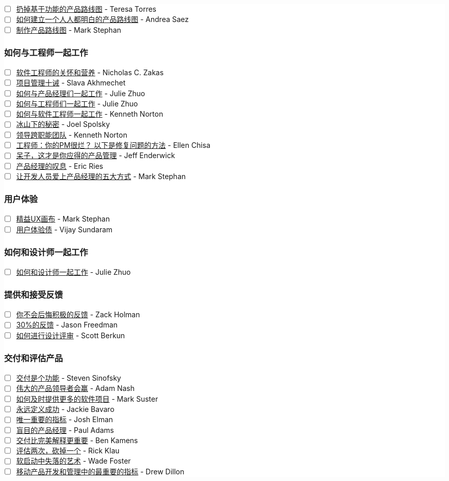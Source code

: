 - [ ] [扔掉基于功能的产品路线图](http://www.producttalk.org/2014/04/drop-feature-based-product-roadmaps/) - Teresa Torres
- [ ] [如何建立一个人人都明白的产品路线图](https://medium.com/@dreasaez/how-to-build-a-product-roadmap-everyone-understands-522b36270e5#.e8gcmylg0) - Andrea Saez
- [ ] [制作产品路线图](https://medium.com/@mstephan/making-a-product-map-4fbf6d440a19#.bpmtqfotk) - Mark Stephan

### 如何与工程师一起工作
- [ ] [软件工程师的关怀和营养](http://www.nczonline.net/blog/2012/06/12/the-care-and-feeding-of-software-engineers-or-why-engineers-are-grumpy/) - Nicholas C. Zakas
- [ ] [项目管理十诫](http://www.defmacro.org/2013/06/03/engineering-commandments.html) - Slava Akhmechet
- [ ] [如何与产品经理们一起工作](https://medium.com/the-year-of-the-looking-glass/how-to-work-with-pms-3e852d5eccf5) - Julie Zhuo
- [ ] [如何与工程师们一起工作](https://medium.com/the-year-of-the-looking-glass/how-to-work-with-engineers-a3163ff1eced) - Julie Zhuo
- [ ] [如何与软件工程师一起工作](https://www.kennethnorton.com/essays/how-to-work-with-software-engineers.html) - Kenneth Norton
- [ ] [冰山下的秘密](http://www.joelonsoftware.com/articles/fog0000000356.html) - Joel Spolsky
- [ ] [领导跨职能团队](https://www.kennethnorton.com/essays/leading-cross-functional-teams.html) - Kenneth Norton
- [ ] [工程师：你的PM很烂？ 以下是修复问题的方法](http://blog.ellenchisa.com/2014/07/20/engineers-pm-sucks-heres-fix/) - Ellen Chisa
- [ ] [呆子，这才是你应得的产品管理](https://medium.com/@jeff7091/nerds-get-the-product-management-you-deserve-3bcf849394c2) - Jeff Enderwick
- [ ] [产品经理的叹息](http://www.startuplessonslearned.com/2008/10/product-managers-lament.html) - Eric Ries
- [ ] [让开发人员爱上产品经理的五大方式](https://medium.com/@mstephan/top-5-ways-product-managers-can-help-developers-love-them-4660ef7711d5) - Mark Stephan

### 用户体验
- [ ] [精益UX画布](https://medium.com/@mstephan/lean-ux-canvas-5f1fdd378077#.et3az0712) - Mark Stephan 
- [ ] [用户体验债](https://blog.polkadotlabs.com/user-experience-debt-c9bd265d521b#.v3v86d9p7) - Vijay Sundaram

### 如何和设计师一起工作
- [ ] [如何和设计师一起工作](https://medium.com/the-year-of-the-looking-glass/how-to-work-with-designers-6c975dede146) - Julie Zhuo

### 提供和接受反馈
- [ ] [你不会后悔积极的反馈](http://zachholman.com/posts/positive-feedback/) - Zack Holman
- [ ] [30%的反馈](http://blog.42floors.com/thirty-percent-feedback/) - Jason Freedman
- [ ] [如何进行设计评审](http://scottberkun.com/essays/23-how-to-run-a-design-critique/) - Scott Berkun

### 交付和评估产品
- [ ] [交付是个功能](http://a16z.com/2014/04/16/shipping-is-a-feature-some-guiding-principals-for-people-that-build-things/) - Steven Sinofsky
- [ ] [伟大的产品领导者会赢](http://blog.adamnash.com/2012/02/29/great-product-leaders-win-games/) - Adam Nash
- [ ] [如何及时提供更多的软件项目](http://www.inc.com/mark-suster/how-to-deliver-more-software-projects-on-time.html) - Mark Suster
- [ ] [永远定义成功](https://pmblog.quora.com/Always-Be-Defining-Success) - Jackie Bavaro
- [ ] [唯一重要的指标](https://medium.com/@joshelman/the-only-metric-that-matters-ab24a585b5ea) - Josh Elman
- [ ] [盲目的产品经理](http://blog.intercom.io/the-blind-product-manager/) - Paul Adams
- [ ] [交付比完美解释更重要](http://bjk5.com/post/60760280107/shipping-beats-perfection-explained) - Ben Kamens
- [ ] [评估两次，砍掉一个](https://medium.com/@rklau/measure-twice-cut-once-e86c2f08b4c) - Rick Klau
- [ ] [软启动中失落的艺术](http://wadefoster.net/post/70145296769/the-lost-art-of-the-soft-launch) - Wade Foster
- [ ] [移动产品开发和管理中的最重要的指标](https://www.quora.com/What-are-the-most-important-metrics-for-developing-and-managing-a-mobile-product/answer/Drew-Dillon) - Drew Dillon
